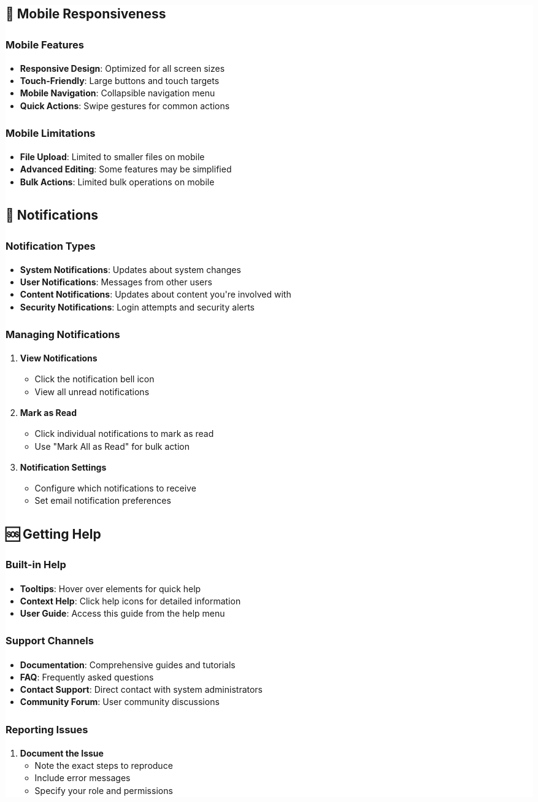 ## 📱 Mobile Responsiveness

### Mobile Features
- **Responsive Design**: Optimized for all screen sizes
- **Touch-Friendly**: Large buttons and touch targets
- **Mobile Navigation**: Collapsible navigation menu
- **Quick Actions**: Swipe gestures for common actions

### Mobile Limitations
- **File Upload**: Limited to smaller files on mobile
- **Advanced Editing**: Some features may be simplified
- **Bulk Actions**: Limited bulk operations on mobile

## 🔔 Notifications

### Notification Types
- **System Notifications**: Updates about system changes
- **User Notifications**: Messages from other users
- **Content Notifications**: Updates about content you're involved with
- **Security Notifications**: Login attempts and security alerts

### Managing Notifications
1. **View Notifications**
   - Click the notification bell icon
   - View all unread notifications

2. **Mark as Read**
   - Click individual notifications to mark as read
   - Use "Mark All as Read" for bulk action

3. **Notification Settings**
   - Configure which notifications to receive
   - Set email notification preferences

## 🆘 Getting Help

### Built-in Help
- **Tooltips**: Hover over elements for quick help
- **Context Help**: Click help icons for detailed information
- **User Guide**: Access this guide from the help menu

### Support Channels
- **Documentation**: Comprehensive guides and tutorials
- **FAQ**: Frequently asked questions
- **Contact Support**: Direct contact with system administrators
- **Community Forum**: User community discussions

### Reporting Issues
1. **Document the Issue**
   - Note the exact steps to reproduce
   - Include error messages
   - Specify your role and permissions
